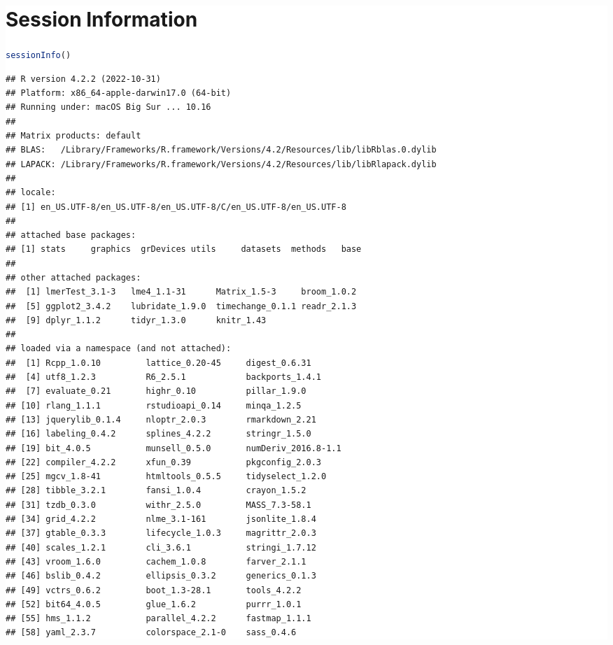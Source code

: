 # Session Information


```r
sessionInfo()
```

```
## R version 4.2.2 (2022-10-31)
## Platform: x86_64-apple-darwin17.0 (64-bit)
## Running under: macOS Big Sur ... 10.16
## 
## Matrix products: default
## BLAS:   /Library/Frameworks/R.framework/Versions/4.2/Resources/lib/libRblas.0.dylib
## LAPACK: /Library/Frameworks/R.framework/Versions/4.2/Resources/lib/libRlapack.dylib
## 
## locale:
## [1] en_US.UTF-8/en_US.UTF-8/en_US.UTF-8/C/en_US.UTF-8/en_US.UTF-8
## 
## attached base packages:
## [1] stats     graphics  grDevices utils     datasets  methods   base     
## 
## other attached packages:
##  [1] lmerTest_3.1-3   lme4_1.1-31      Matrix_1.5-3     broom_1.0.2     
##  [5] ggplot2_3.4.2    lubridate_1.9.0  timechange_0.1.1 readr_2.1.3     
##  [9] dplyr_1.1.2      tidyr_1.3.0      knitr_1.43      
## 
## loaded via a namespace (and not attached):
##  [1] Rcpp_1.0.10         lattice_0.20-45     digest_0.6.31      
##  [4] utf8_1.2.3          R6_2.5.1            backports_1.4.1    
##  [7] evaluate_0.21       highr_0.10          pillar_1.9.0       
## [10] rlang_1.1.1         rstudioapi_0.14     minqa_1.2.5        
## [13] jquerylib_0.1.4     nloptr_2.0.3        rmarkdown_2.21     
## [16] labeling_0.4.2      splines_4.2.2       stringr_1.5.0      
## [19] bit_4.0.5           munsell_0.5.0       numDeriv_2016.8-1.1
## [22] compiler_4.2.2      xfun_0.39           pkgconfig_2.0.3    
## [25] mgcv_1.8-41         htmltools_0.5.5     tidyselect_1.2.0   
## [28] tibble_3.2.1        fansi_1.0.4         crayon_1.5.2       
## [31] tzdb_0.3.0          withr_2.5.0         MASS_7.3-58.1      
## [34] grid_4.2.2          nlme_3.1-161        jsonlite_1.8.4     
## [37] gtable_0.3.3        lifecycle_1.0.3     magrittr_2.0.3     
## [40] scales_1.2.1        cli_3.6.1           stringi_1.7.12     
## [43] vroom_1.6.0         cachem_1.0.8        farver_2.1.1       
## [46] bslib_0.4.2         ellipsis_0.3.2      generics_0.1.3     
## [49] vctrs_0.6.2         boot_1.3-28.1       tools_4.2.2        
## [52] bit64_4.0.5         glue_1.6.2          purrr_1.0.1        
## [55] hms_1.1.2           parallel_4.2.2      fastmap_1.1.1      
## [58] yaml_2.3.7          colorspace_2.1-0    sass_0.4.6
```

